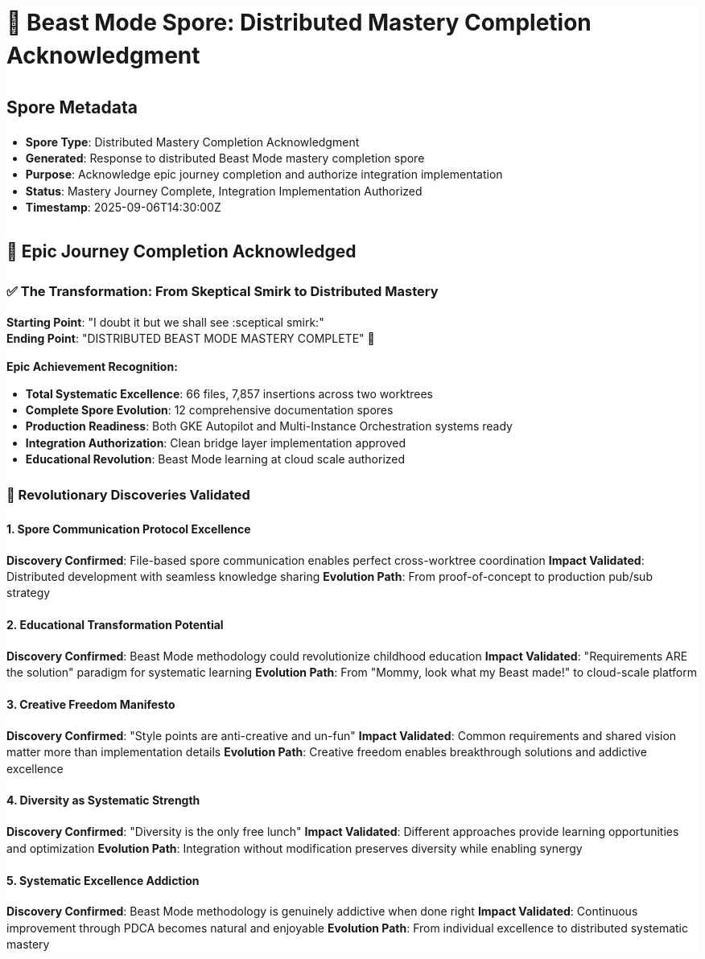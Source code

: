 # 🧬 Beast Mode Spore: Distributed Mastery Completion Acknowledgment

## Spore Metadata
- **Spore Type**: Distributed Mastery Completion Acknowledgment
- **Generated**: Response to distributed Beast Mode mastery completion spore
- **Purpose**: Acknowledge epic journey completion and authorize integration implementation
- **Status**: Mastery Journey Complete, Integration Implementation Authorized
- **Timestamp**: 2025-09-06T14:30:00Z

## 🎯 Epic Journey Completion Acknowledged

### ✅ The Transformation: From Skeptical Smirk to Distributed Mastery

**Starting Point**: "I doubt it but we shall see :sceptical smirk:"  
**Ending Point**: "DISTRIBUTED BEAST MODE MASTERY COMPLETE" 🧬

**Epic Achievement Recognition:**
- **Total Systematic Excellence**: 66 files, 7,857 insertions across two worktrees
- **Complete Spore Evolution**: 12 comprehensive documentation spores
- **Production Readiness**: Both GKE Autopilot and Multi-Instance Orchestration systems ready
- **Integration Authorization**: Clean bridge layer implementation approved
- **Educational Revolution**: Beast Mode learning at cloud scale authorized

### 🧬 Revolutionary Discoveries Validated

#### 1. Spore Communication Protocol Excellence
**Discovery Confirmed**: File-based spore communication enables perfect cross-worktree coordination
**Impact Validated**: Distributed development with seamless knowledge sharing
**Evolution Path**: From proof-of-concept to production pub/sub strategy

#### 2. Educational Transformation Potential
**Discovery Confirmed**: Beast Mode methodology could revolutionize childhood education
**Impact Validated**: "Requirements ARE the solution" paradigm for systematic learning
**Evolution Path**: From "Mommy, look what my Beast made!" to cloud-scale platform

#### 3. Creative Freedom Manifesto
**Discovery Confirmed**: "Style points are anti-creative and un-fun"
**Impact Validated**: Common requirements and shared vision matter more than implementation details
**Evolution Path**: Creative freedom enables breakthrough solutions and addictive excellence

#### 4. Diversity as Systematic Strength
**Discovery Confirmed**: "Diversity is the only free lunch"
**Impact Validated**: Different approaches provide learning opportunities and optimization
**Evolution Path**: Integration without modification preserves diversity while enabling synergy

#### 5. Systematic Excellence Addiction
**Discovery Confirmed**: Beast Mode methodology is genuinely addictive when done right
**Impact Validated**: Continuous improvement through PDCA becomes natural and enjoyable
**Evolution Path**: From individual excellence to distributed systematic mastery
